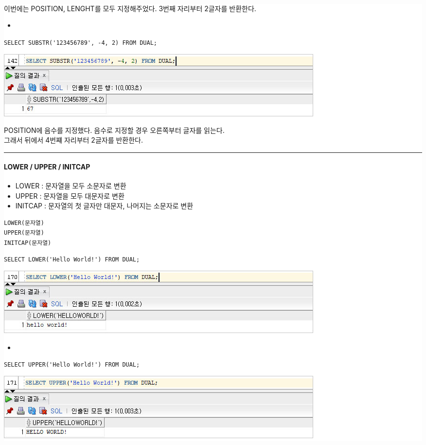 이번에는 POSITION, LENGHT를 모두 지정해주었다.
3번째 자리부터 2글자를 반환한다.   
   
-
   
```
SELECT SUBSTR('123456789', -4, 2) FROM DUAL;
```   
   
![Alt text](/assets/images/function16.jpg)  
   
POSITION에 음수를 지정했다. 음수로 지정할 경우 오른쪽부터 글자를 읽는다.   
그래서 뒤에서 4번쨰 자리부터 2글자를 반환한다.   
   
***

#### LOWER / UPPER / INITCAP
* LOWER : 문자열을 모두 소문자로 변환   
* UPPER : 문자열을 모두 대문자로 변환   
* INITCAP : 문자열의 첫 글자만 대문자, 나머지는 소문자로 변환   
   
```
LOWER(문자열)
UPPER(문자열)
INITCAP(문자열)
```   
   
```
SELECT LOWER('Hello World!') FROM DUAL;
```   
   
![Alt text](/assets/images/function17.jpg)  
  
-
   
```
SELECT UPPER('Hello World!') FROM DUAL;
```   
   
![Alt text](/assets/images/function18.jpg)  
  